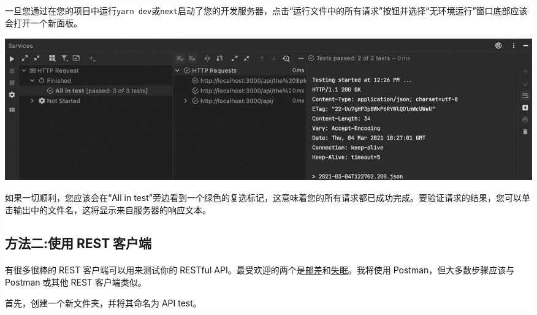 一旦您通过在您的项目中运行`yarn dev`或`next`启动了您的开发服务器，点击“运行文件中的所有请求”按钮并选择“无环境运行”窗口底部应该会打开一个新面板。

![](img/32cf2632abd5198d50c3a85829454cb3.png)

如果一切顺利，您应该会在“All in test”旁边看到一个绿色的复选标记，这意味着您的所有请求都已成功完成。要验证请求的结果，您可以单击输出中的文件名，这将显示来自服务器的响应文本。

## 方法二:使用 REST 客户端

有很多很棒的 REST 客户端可以用来测试你的 RESTful API。最受欢迎的两个是[邮差](https://www.postman.com/product/rest-client/)和[失眠](https://insomnia.rest/)。我将使用 Postman，但大多数步骤应该与 Postman 或其他 REST 客户端类似。

首先，创建一个新文件夹，并将其命名为 API test。
